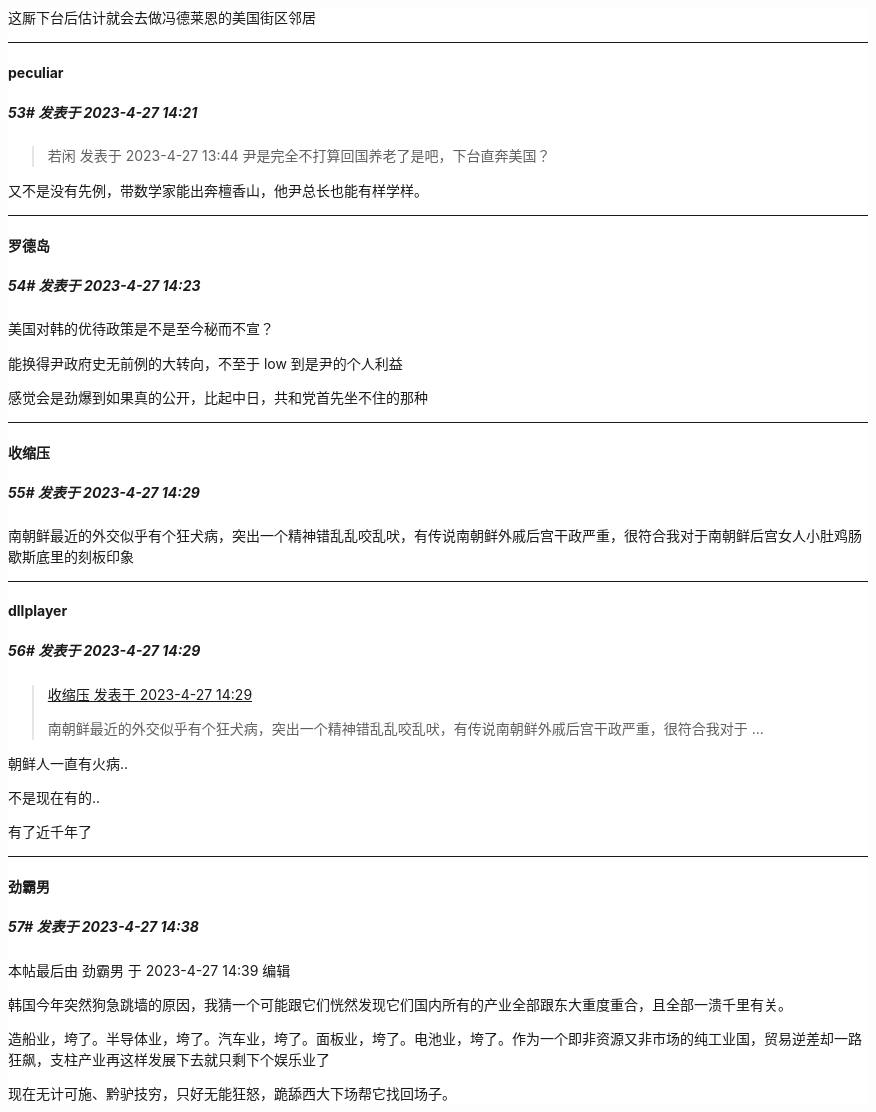 这厮下台后估计就会去做冯德莱恩的美国街区邻居

*****

####  peculiar  
##### 53#       发表于 2023-4-27 14:21

<blockquote>若闲 发表于 2023-4-27 13:44
尹是完全不打算回国养老了是吧，下台直奔美国？</blockquote>
又不是没有先例，带数学家能出奔檀香山，他尹总长也能有样学样。

*****

####  罗德岛  
##### 54#       发表于 2023-4-27 14:23

美国对韩的优待政策是不是至今秘而不宣？

能换得尹政府史无前例的大转向，不至于 low 到是尹的个人利益

感觉会是劲爆到如果真的公开，比起中日，共和党首先坐不住的那种

*****

####  收缩压  
##### 55#       发表于 2023-4-27 14:29

南朝鲜最近的外交似乎有个狂犬病，突出一个精神错乱乱咬乱吠，有传说南朝鲜外戚后宫干政严重，很符合我对于南朝鲜后宫女人小肚鸡肠歇斯底里的刻板印象

*****

####  dllplayer  
##### 56#       发表于 2023-4-27 14:29

<blockquote><a href="httphttps://bbs.saraba1st.com/2b/forum.php?mod=redirect&amp;goto=findpost&amp;pid=60634461&amp;ptid=2131031" target="_blank">收缩压 发表于 2023-4-27 14:29</a>

南朝鲜最近的外交似乎有个狂犬病，突出一个精神错乱乱咬乱吠，有传说南朝鲜外戚后宫干政严重，很符合我对于 ...</blockquote>
朝鲜人一直有火病..

不是现在有的..

有了近千年了

*****

####  劲霸男  
##### 57#       发表于 2023-4-27 14:38

 本帖最后由 劲霸男 于 2023-4-27 14:39 编辑 

韩国今年突然狗急跳墙的原因，我猜一个可能跟它们恍然发现它们国内所有的产业全部跟东大重度重合，且全部一溃千里有关。

造船业，垮了。半导体业，垮了。汽车业，垮了。面板业，垮了。电池业，垮了。作为一个即非资源又非市场的纯工业国，贸易逆差却一路狂飙，支柱产业再这样发展下去就只剩下个娱乐业了

现在无计可施、黔驴技穷，只好无能狂怒，跪舔西大下场帮它找回场子。
